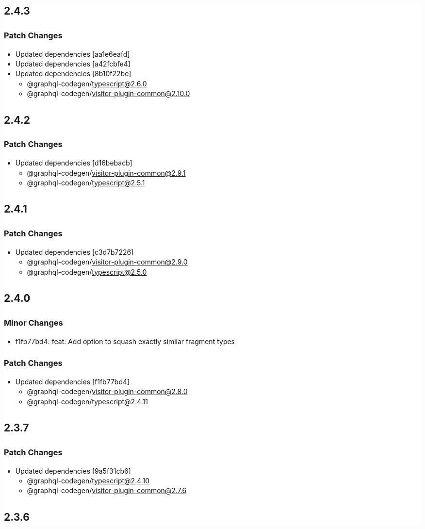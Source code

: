 ## 2.4.3

### Patch Changes

- Updated dependencies [aa1e6eafd]
- Updated dependencies [a42fcbfe4]
- Updated dependencies [8b10f22be]
  - @graphql-codegen/typescript@2.6.0
  - @graphql-codegen/visitor-plugin-common@2.10.0

## 2.4.2

### Patch Changes

- Updated dependencies [d16bebacb]
  - @graphql-codegen/visitor-plugin-common@2.9.1
  - @graphql-codegen/typescript@2.5.1

## 2.4.1

### Patch Changes

- Updated dependencies [c3d7b7226]
  - @graphql-codegen/visitor-plugin-common@2.9.0
  - @graphql-codegen/typescript@2.5.0

## 2.4.0

### Minor Changes

- f1fb77bd4: feat: Add option to squash exactly similar fragment types

### Patch Changes

- Updated dependencies [f1fb77bd4]
  - @graphql-codegen/visitor-plugin-common@2.8.0
  - @graphql-codegen/typescript@2.4.11

## 2.3.7

### Patch Changes

- Updated dependencies [9a5f31cb6]
  - @graphql-codegen/typescript@2.4.10
  - @graphql-codegen/visitor-plugin-common@2.7.6

## 2.3.6
